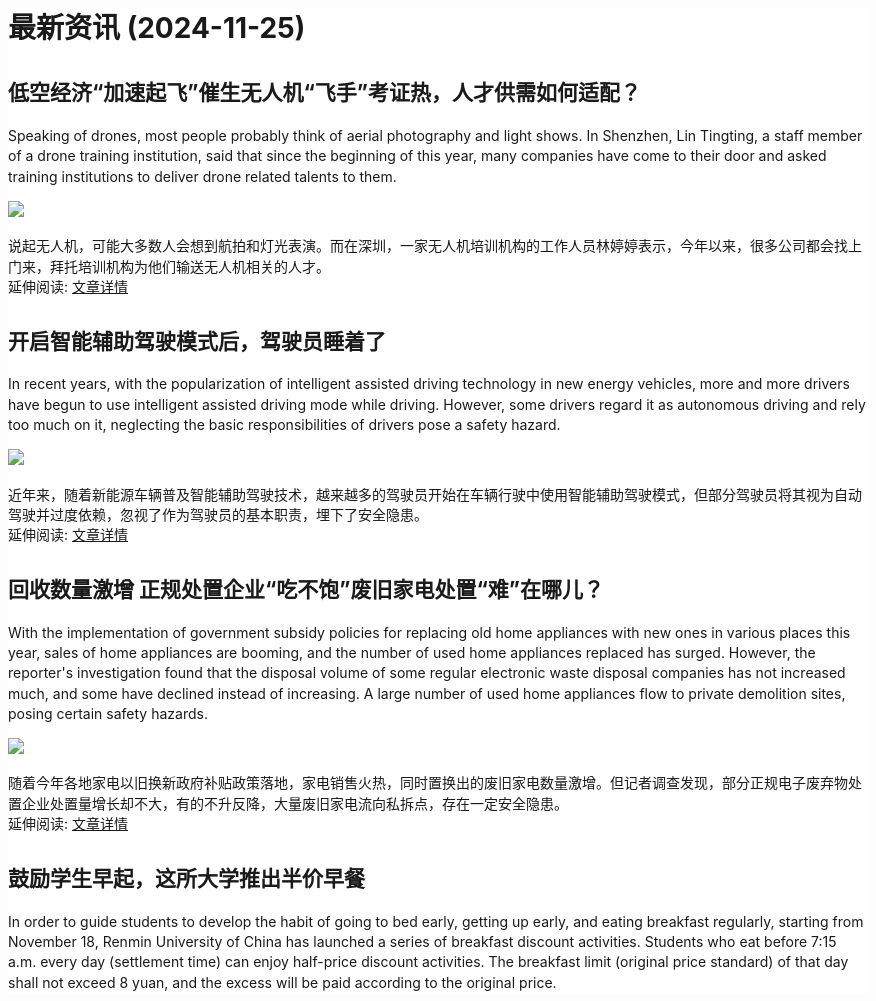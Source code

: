 # 最新资讯 (2024-11-25) 
## 低空经济“加速起飞”催生无人机“飞手”考证热，人才供需如何适配？   
Speaking of drones, most people probably think of aerial photography and light shows. In Shenzhen, Lin Tingting, a staff member of a drone training institution, said that since the beginning of this year, many companies have come to their door and asked training institutions to deliver drone related talents to them.   

<img src="https://p5.img.cctvpic.com/photoworkspace/2024/11/26/2024112606442011490.jpg" />   

说起无人机，可能大多数人会想到航拍和灯光表演。而在深圳，一家无人机培训机构的工作人员林婷婷表示，今年以来，很多公司都会找上门来，拜托培训机构为他们输送无人机相关的人才。   
延伸阅读: [文章详情](https://news.cctv.com/2024/11/26/ARTI2DHrCZTKD9Ee8coZHvMA241126.shtml)   

<qrcode title="低空经济“加速起飞”催生无人机“飞手”考证热，人才供需如何适配？" image="https://p5.img.cctvpic.com/photoworkspace/2024/11/26/2024112606442011490.jpg" />   

## 开启智能辅助驾驶模式后，驾驶员睡着了   
In recent years, with the popularization of intelligent assisted driving technology in new energy vehicles, more and more drivers have begun to use intelligent assisted driving mode while driving. However, some drivers regard it as autonomous driving and rely too much on it, neglecting the basic responsibilities of drivers pose a safety hazard.   

<img src="https://p1.img.cctvpic.com/photoworkspace/2024/11/26/2024112606013845579.jpg" />   

近年来，随着新能源车辆普及智能辅助驾驶技术，越来越多的驾驶员开始在车辆行驶中使用智能辅助驾驶模式，但部分驾驶员将其视为自动驾驶并过度依赖，忽视了作为驾驶员的基本职责，埋下了安全隐患。   
延伸阅读: [文章详情](https://news.cctv.com/2024/11/26/ARTIeN3f2bRIlz3IJItts3UJ241126.shtml)   

<qrcode title="开启智能辅助驾驶模式后，驾驶员睡着了" image="https://p1.img.cctvpic.com/photoworkspace/2024/11/26/2024112606013845579.jpg" />   

## 回收数量激增 正规处置企业“吃不饱”废旧家电处置“难”在哪儿？   
With the implementation of government subsidy policies for replacing old home appliances with new ones in various places this year, sales of home appliances are booming, and the number of used home appliances replaced has surged. However, the reporter's investigation found that the disposal volume of some regular electronic waste disposal companies has not increased much, and some have declined instead of increasing. A large number of used home appliances flow to private demolition sites, posing certain safety hazards.   

<img src="https://p5.img.cctvpic.com/photoworkspace/2024/11/26/2024112606054967986.jpg" />   

随着今年各地家电以旧换新政府补贴政策落地，家电销售火热，同时置换出的废旧家电数量激增。但记者调查发现，部分正规电子废弃物处置企业处置量增长却不大，有的不升反降，大量废旧家电流向私拆点，存在一定安全隐患。   
延伸阅读: [文章详情](https://news.cctv.com/2024/11/26/ARTI8spTQQkuPrUdAFkDkHnB241126.shtml)   

<qrcode title="回收数量激增 正规处置企业“吃不饱”废旧家电处置“难”在哪儿？" image="https://p5.img.cctvpic.com/photoworkspace/2024/11/26/2024112606054967986.jpg" />   

## 鼓励学生早起，这所大学推出半价早餐   
In order to guide students to develop the habit of going to bed early, getting up early, and eating breakfast regularly, starting from November 18, Renmin University of China has launched a series of breakfast discount activities. Students who eat before 7:15 a.m. every day (settlement time) can enjoy half-price discount activities. The breakfast limit (original price standard) of that day shall not exceed 8 yuan, and the excess will be paid according to the original price.   
